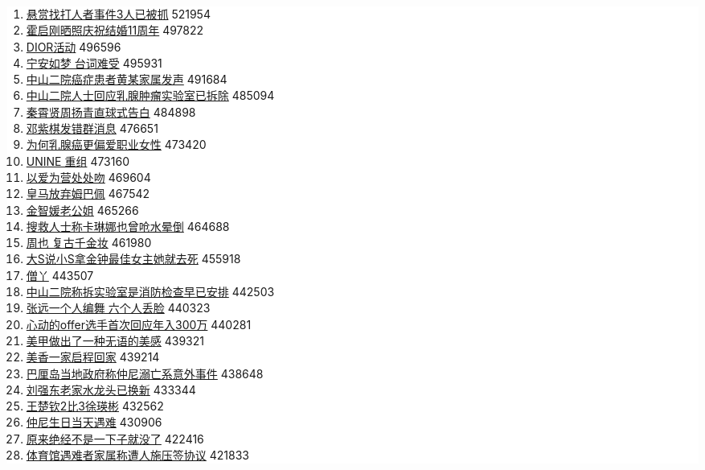 1. [悬赏找打人者事件3人已被抓](https://s.weibo.com/weibo?q=%23%E6%82%AC%E8%B5%8F%E6%89%BE%E6%89%93%E4%BA%BA%E8%80%85%E4%BA%8B%E4%BB%B63%E4%BA%BA%E5%B7%B2%E8%A2%AB%E6%8A%93%23&t=31&band_rank=22&Refer=top) 521954
1. [霍启刚晒照庆祝结婚11周年](https://s.weibo.com/weibo?q=%E9%9C%8D%E5%90%AF%E5%88%9A%E6%99%92%E7%85%A7%E5%BA%86%E7%A5%9D%E7%BB%93%E5%A9%9A11%E5%91%A8%E5%B9%B4&t=31&band_rank=24&Refer=top) 497822
1. [DIOR活动](https://s.weibo.com/weibo?q=DIOR%E6%B4%BB%E5%8A%A8&t=31&band_rank=9&Refer=top) 496596
1. [宁安如梦 台词难受](https://s.weibo.com/weibo?q=%E5%AE%81%E5%AE%89%E5%A6%82%E6%A2%A6%20%E5%8F%B0%E8%AF%8D%E9%9A%BE%E5%8F%97&t=31&band_rank=25&Refer=top) 495931
1. [中山二院癌症患者黄某家属发声](https://s.weibo.com/weibo?q=%23%E4%B8%AD%E5%B1%B1%E4%BA%8C%E9%99%A2%E7%99%8C%E7%97%87%E6%82%A3%E8%80%85%E9%BB%84%E6%9F%90%E5%AE%B6%E5%B1%9E%E5%8F%91%E5%A3%B0%23&t=31&band_rank=6&Refer=top) 491684
1. [中山二院人士回应乳腺肿瘤实验室已拆除](https://s.weibo.com/weibo?q=%23%E4%B8%AD%E5%B1%B1%E4%BA%8C%E9%99%A2%E4%BA%BA%E5%A3%AB%E5%9B%9E%E5%BA%94%E4%B9%B3%E8%85%BA%E8%82%BF%E7%98%A4%E5%AE%9E%E9%AA%8C%E5%AE%A4%E5%B7%B2%E6%8B%86%E9%99%A4%23&t=31&band_rank=9&Refer=top) 485094
1. [秦霄贤周扬青直球式告白](https://s.weibo.com/weibo?q=%23%E7%A7%A6%E9%9C%84%E8%B4%A4%E5%91%A8%E6%89%AC%E9%9D%92%E7%9B%B4%E7%90%83%E5%BC%8F%E5%91%8A%E7%99%BD%23&t=31&band_rank=17&Refer=top) 484898
1. [邓紫棋发错群消息](https://s.weibo.com/weibo?q=%23%E9%82%93%E7%B4%AB%E6%A3%8B%E5%8F%91%E9%94%99%E7%BE%A4%E6%B6%88%E6%81%AF%23&t=31&band_rank=14&Refer=top) 476651
1. [为何乳腺癌更偏爱职业女性](https://s.weibo.com/weibo?q=%23%E4%B8%BA%E4%BD%95%E4%B9%B3%E8%85%BA%E7%99%8C%E6%9B%B4%E5%81%8F%E7%88%B1%E8%81%8C%E4%B8%9A%E5%A5%B3%E6%80%A7%23&t=31&band_rank=47&Refer=top) 473420
1. [UNINE 重组](https://s.weibo.com/weibo?q=UNINE%20%E9%87%8D%E7%BB%84&t=31&band_rank=49&Refer=top) 473160
1. [以爱为营处处吻](https://s.weibo.com/weibo?q=%23%E4%BB%A5%E7%88%B1%E4%B8%BA%E8%90%A5%E5%A4%84%E5%A4%84%E5%90%BB%23&t=31&band_rank=32&Refer=top) 469604
1. [皇马放弃姆巴佩](https://s.weibo.com/weibo?q=%E7%9A%87%E9%A9%AC%E6%94%BE%E5%BC%83%E5%A7%86%E5%B7%B4%E4%BD%A9&t=31&band_rank=18&Refer=top) 467542
1. [金智媛老公姐](https://s.weibo.com/weibo?q=%23%E9%87%91%E6%99%BA%E5%AA%9B%E8%80%81%E5%85%AC%E5%A7%90%23&t=31&band_rank=14&Refer=top) 465266
1. [搜救人士称卡琳娜也曾呛水晕倒](https://s.weibo.com/weibo?q=%23%E6%90%9C%E6%95%91%E4%BA%BA%E5%A3%AB%E7%A7%B0%E5%8D%A1%E7%90%B3%E5%A8%9C%E4%B9%9F%E6%9B%BE%E5%91%9B%E6%B0%B4%E6%99%95%E5%80%92%23&t=31&band_rank=12&Refer=top) 464688
1. [周也 复古千金妆](https://s.weibo.com/weibo?q=%E5%91%A8%E4%B9%9F%20%E5%A4%8D%E5%8F%A4%E5%8D%83%E9%87%91%E5%A6%86&t=31&band_rank=13&Refer=top) 461980
1. [大S说小S拿金钟最佳女主她就去死](https://s.weibo.com/weibo?q=%23%E5%A4%A7S%E8%AF%B4%E5%B0%8FS%E6%8B%BF%E9%87%91%E9%92%9F%E6%9C%80%E4%BD%B3%E5%A5%B3%E4%B8%BB%E5%A5%B9%E5%B0%B1%E5%8E%BB%E6%AD%BB%23&t=31&band_rank=16&Refer=top) 455918
1. [僧丫](https://s.weibo.com/weibo?q=%E5%83%A7%E4%B8%AB&t=31&band_rank=20&Refer=top) 443507
1. [中山二院称拆实验室是消防检查早已安排](https://s.weibo.com/weibo?q=%23%E4%B8%AD%E5%B1%B1%E4%BA%8C%E9%99%A2%E7%A7%B0%E6%8B%86%E5%AE%9E%E9%AA%8C%E5%AE%A4%E6%98%AF%E6%B6%88%E9%98%B2%E6%A3%80%E6%9F%A5%E6%97%A9%E5%B7%B2%E5%AE%89%E6%8E%92%23&t=31&band_rank=33&Refer=top) 442503
1. [张远一个人编舞 六个人丢脸](https://s.weibo.com/weibo?q=%E5%BC%A0%E8%BF%9C%E4%B8%80%E4%B8%AA%E4%BA%BA%E7%BC%96%E8%88%9E%20%E5%85%AD%E4%B8%AA%E4%BA%BA%E4%B8%A2%E8%84%B8&t=31&band_rank=23&Refer=top) 440323
1. [心动的offer选手首次回应年入300万](https://s.weibo.com/weibo?q=%23%E5%BF%83%E5%8A%A8%E7%9A%84offer%E9%80%89%E6%89%8B%E9%A6%96%E6%AC%A1%E5%9B%9E%E5%BA%94%E5%B9%B4%E5%85%A5300%E4%B8%87%23&t=31&band_rank=40&Refer=top) 440281
1. [美甲做出了一种无语的美感](https://s.weibo.com/weibo?q=%E7%BE%8E%E7%94%B2%E5%81%9A%E5%87%BA%E4%BA%86%E4%B8%80%E7%A7%8D%E6%97%A0%E8%AF%AD%E7%9A%84%E7%BE%8E%E6%84%9F&t=31&band_rank=29&Refer=top) 439321
1. [美香一家启程回家](https://s.weibo.com/weibo?q=%23%E7%BE%8E%E9%A6%99%E4%B8%80%E5%AE%B6%E5%90%AF%E7%A8%8B%E5%9B%9E%E5%AE%B6%23&t=31&band_rank=30&Refer=top) 439214
1. [巴厘岛当地政府称仲尼溺亡系意外事件](https://s.weibo.com/weibo?q=%23%E5%B7%B4%E5%8E%98%E5%B2%9B%E5%BD%93%E5%9C%B0%E6%94%BF%E5%BA%9C%E7%A7%B0%E4%BB%B2%E5%B0%BC%E6%BA%BA%E4%BA%A1%E7%B3%BB%E6%84%8F%E5%A4%96%E4%BA%8B%E4%BB%B6%23&t=31&band_rank=11&Refer=top) 438648
1. [刘强东老家水龙头已换新](https://s.weibo.com/weibo?q=%23%E5%88%98%E5%BC%BA%E4%B8%9C%E8%80%81%E5%AE%B6%E6%B0%B4%E9%BE%99%E5%A4%B4%E5%B7%B2%E6%8D%A2%E6%96%B0%23&t=31&band_rank=29&Refer=top) 433344
1. [王楚钦2比3徐瑛彬](https://s.weibo.com/weibo?q=%23%E7%8E%8B%E6%A5%9A%E9%92%A62%E6%AF%943%E5%BE%90%E7%91%9B%E5%BD%AC%23&t=31&band_rank=17&Refer=top) 432562
1. [仲尼生日当天遇难](https://s.weibo.com/weibo?q=%23%E4%BB%B2%E5%B0%BC%E7%94%9F%E6%97%A5%E5%BD%93%E5%A4%A9%E9%81%87%E9%9A%BE%23&t=31&band_rank=5&Refer=top) 430906
1. [原来绝经不是一下子就没了](https://s.weibo.com/weibo?q=%E5%8E%9F%E6%9D%A5%E7%BB%9D%E7%BB%8F%E4%B8%8D%E6%98%AF%E4%B8%80%E4%B8%8B%E5%AD%90%E5%B0%B1%E6%B2%A1%E4%BA%86&t=31&band_rank=32&Refer=top) 422416
1. [体育馆遇难者家属称遭人施压签协议](https://s.weibo.com/weibo?q=%23%E4%BD%93%E8%82%B2%E9%A6%86%E9%81%87%E9%9A%BE%E8%80%85%E5%AE%B6%E5%B1%9E%E7%A7%B0%E9%81%AD%E4%BA%BA%E6%96%BD%E5%8E%8B%E7%AD%BE%E5%8D%8F%E8%AE%AE%23&t=31&band_rank=47&Refer=top) 421833